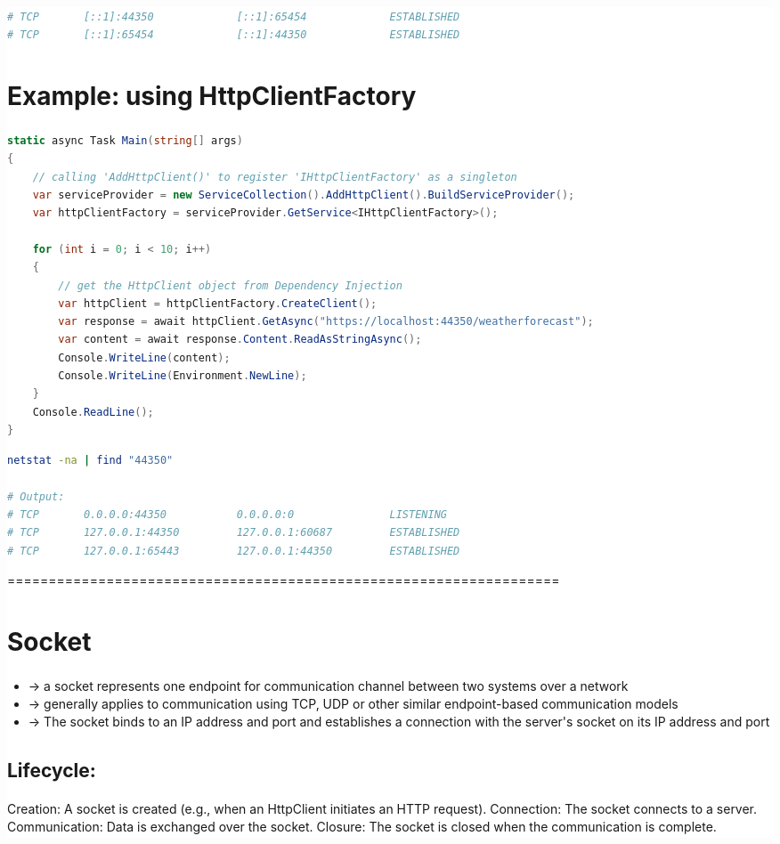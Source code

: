 ```bash
# TCP       [::1]:44350             [::1]:65454             ESTABLISHED
# TCP       [::1]:65454             [::1]:44350             ESTABLISHED
```

# Example: using HttpClientFactory

```cs - Console App
static async Task Main(string[] args)
{
    // calling 'AddHttpClient()' to register 'IHttpClientFactory' as a singleton
    var serviceProvider = new ServiceCollection().AddHttpClient().BuildServiceProvider();
    var httpClientFactory = serviceProvider.GetService<IHttpClientFactory>();

    for (int i = 0; i < 10; i++)
    {
        // get the HttpClient object from Dependency Injection
        var httpClient = httpClientFactory.CreateClient();
        var response = await httpClient.GetAsync("https://localhost:44350/weatherforecast");
        var content = await response.Content.ReadAsStringAsync();
        Console.WriteLine(content);
        Console.WriteLine(Environment.NewLine);
    }
    Console.ReadLine();
}
```
```bash
netstat -na | find "44350"

# Output:
# TCP       0.0.0.0:44350           0.0.0.0:0               LISTENING
# TCP       127.0.0.1:44350         127.0.0.1:60687         ESTABLISHED
# TCP       127.0.0.1:65443         127.0.0.1:44350         ESTABLISHED
```

===================================================================
# Socket
* -> a socket represents one endpoint for communication channel between two systems over a network
* -> generally applies to communication using TCP, UDP or other similar endpoint-based communication models
* -> The socket binds to an IP address and port and establishes a connection with the server's socket on its IP address and port

## Lifecycle:
Creation: A socket is created (e.g., when an HttpClient initiates an HTTP request).
Connection: The socket connects to a server.
Communication: Data is exchanged over the socket.
Closure: The socket is closed when the communication is complete.